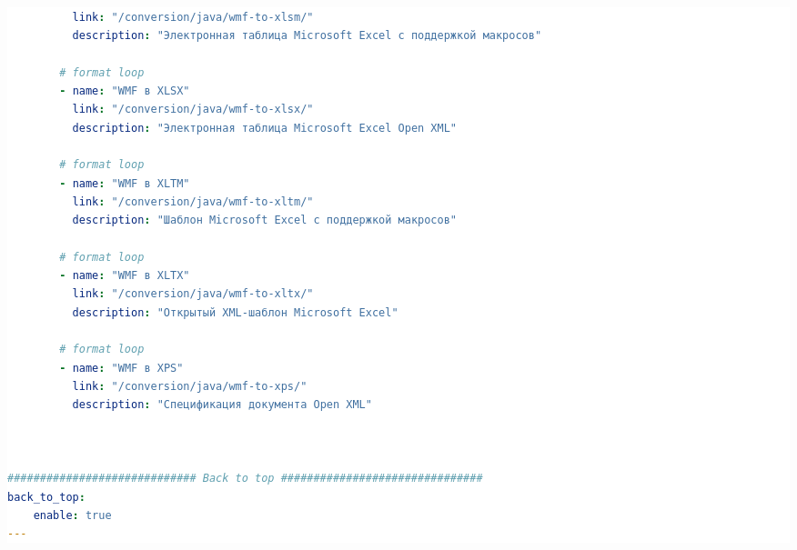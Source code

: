 ```yaml
          link: "/conversion/java/wmf-to-xlsm/"
          description: "Электронная таблица Microsoft Excel с поддержкой макросов"

        # format loop
        - name: "WMF в XLSX"
          link: "/conversion/java/wmf-to-xlsx/"
          description: "Электронная таблица Microsoft Excel Open XML"

        # format loop
        - name: "WMF в XLTM"
          link: "/conversion/java/wmf-to-xltm/"
          description: "Шаблон Microsoft Excel с поддержкой макросов"

        # format loop
        - name: "WMF в XLTX"
          link: "/conversion/java/wmf-to-xltx/"
          description: "Открытый XML-шаблон Microsoft Excel"

        # format loop
        - name: "WMF в XPS"
          link: "/conversion/java/wmf-to-xps/"
          description: "Спецификация документа Open XML"



############################# Back to top ###############################
back_to_top:
    enable: true
---
```

